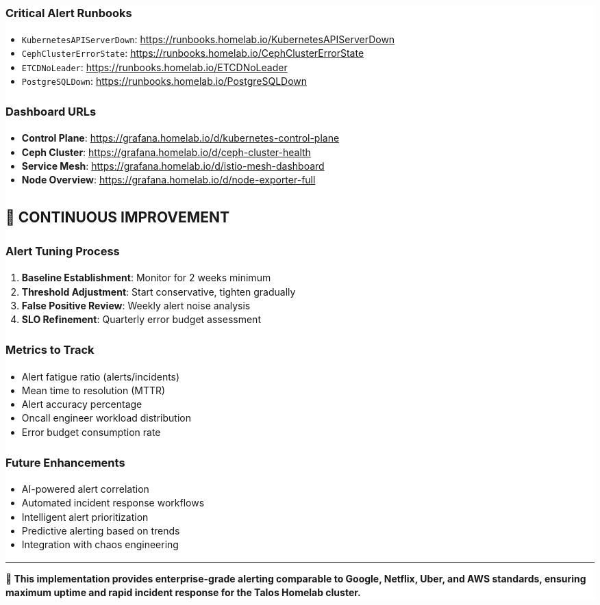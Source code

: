 ### **Critical Alert Runbooks**
- `KubernetesAPIServerDown`: https://runbooks.homelab.io/KubernetesAPIServerDown
- `CephClusterErrorState`: https://runbooks.homelab.io/CephClusterErrorState
- `ETCDNoLeader`: https://runbooks.homelab.io/ETCDNoLeader
- `PostgreSQLDown`: https://runbooks.homelab.io/PostgreSQLDown

### **Dashboard URLs**
- **Control Plane**: https://grafana.homelab.io/d/kubernetes-control-plane
- **Ceph Cluster**: https://grafana.homelab.io/d/ceph-cluster-health
- **Service Mesh**: https://grafana.homelab.io/d/istio-mesh-dashboard
- **Node Overview**: https://grafana.homelab.io/d/node-exporter-full

## 🔄 CONTINUOUS IMPROVEMENT

### **Alert Tuning Process**
1. **Baseline Establishment**: Monitor for 2 weeks minimum
2. **Threshold Adjustment**: Start conservative, tighten gradually
3. **False Positive Review**: Weekly alert noise analysis
4. **SLO Refinement**: Quarterly error budget assessment

### **Metrics to Track**
- Alert fatigue ratio (alerts/incidents)
- Mean time to resolution (MTTR)
- Alert accuracy percentage
- Oncall engineer workload distribution
- Error budget consumption rate

### **Future Enhancements**
- AI-powered alert correlation
- Automated incident response workflows
- Intelligent alert prioritization
- Predictive alerting based on trends
- Integration with chaos engineering

---

**🎯 This implementation provides enterprise-grade alerting comparable to Google, Netflix, Uber, and AWS standards, ensuring maximum uptime and rapid incident response for the Talos Homelab cluster.**